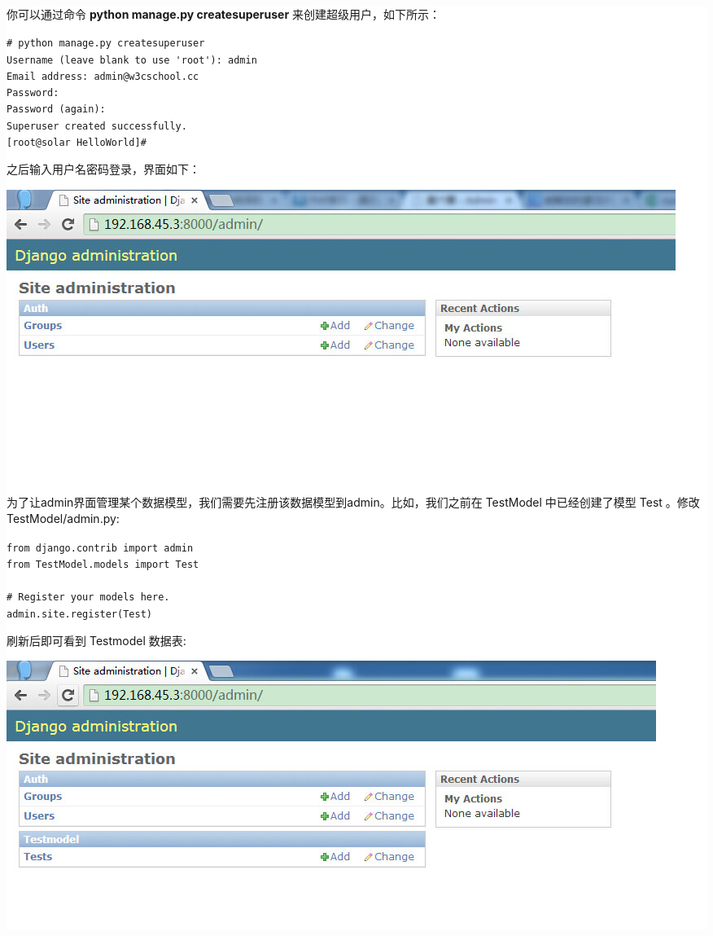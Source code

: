 你可以通过命令 **python manage.py createsuperuser** 来创建超级用户，如下所示：

```
# python manage.py createsuperuser
Username (leave blank to use 'root'): admin
Email address: admin@w3cschool.cc
Password:
Password (again):
Superuser created successfully.
[root@solar HelloWorld]#

```

之后输入用户名密码登录，界面如下：

![](img/admin2.jpg)

为了让admin界面管理某个数据模型，我们需要先注册该数据模型到admin。比如，我们之前在 TestModel 中已经创建了模型 Test 。修改 TestModel/admin.py:

```
from django.contrib import admin
from TestModel.models import Test

# Register your models here.
admin.site.register(Test)

```

刷新后即可看到 Testmodel 数据表:

![](img/admin3.jpg)
